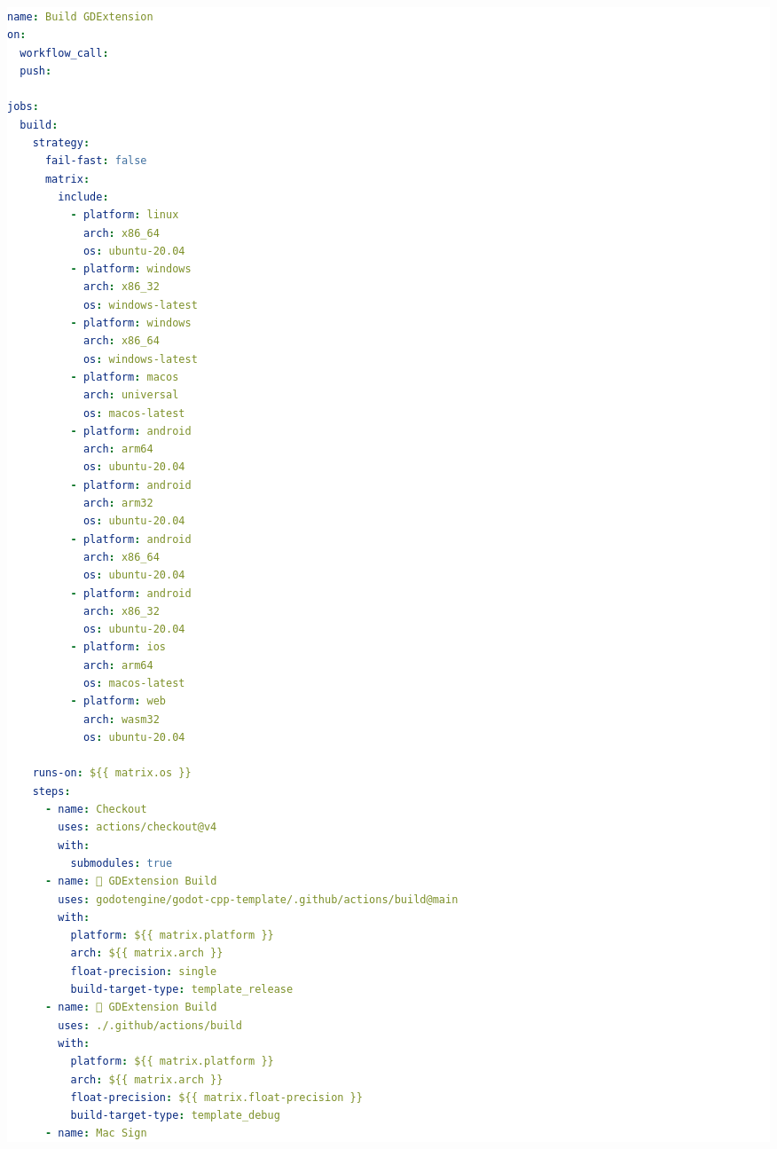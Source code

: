 ```yml
name: Build GDExtension
on:
  workflow_call:
  push:

jobs:
  build:
    strategy:
      fail-fast: false
      matrix:
        include:
          - platform: linux
            arch: x86_64
            os: ubuntu-20.04
          - platform: windows
            arch: x86_32
            os: windows-latest
          - platform: windows
            arch: x86_64
            os: windows-latest
          - platform: macos
            arch: universal
            os: macos-latest
          - platform: android
            arch: arm64
            os: ubuntu-20.04
          - platform: android
            arch: arm32
            os: ubuntu-20.04
          - platform: android
            arch: x86_64
            os: ubuntu-20.04
          - platform: android
            arch: x86_32
            os: ubuntu-20.04
          - platform: ios
            arch: arm64
            os: macos-latest
          - platform: web
            arch: wasm32
            os: ubuntu-20.04

    runs-on: ${{ matrix.os }}
    steps:
      - name: Checkout
        uses: actions/checkout@v4
        with:
          submodules: true
      - name: 🔗 GDExtension Build
        uses: godotengine/godot-cpp-template/.github/actions/build@main
        with:
          platform: ${{ matrix.platform }}
          arch: ${{ matrix.arch }}
          float-precision: single
          build-target-type: template_release
      - name: 🔗 GDExtension Build
        uses: ./.github/actions/build
        with:
          platform: ${{ matrix.platform }}
          arch: ${{ matrix.arch }}
          float-precision: ${{ matrix.float-precision }}
          build-target-type: template_debug
      - name: Mac Sign
```